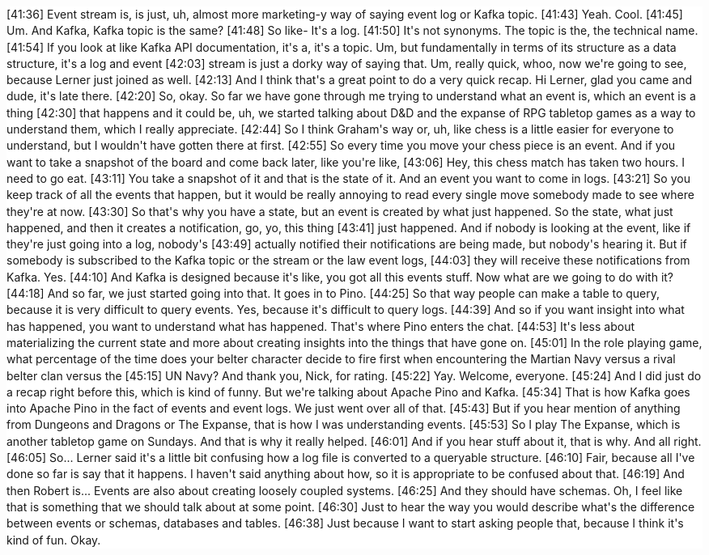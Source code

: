 [41:36] Event stream is, is just, uh, almost more marketing-y way of saying event log or Kafka topic.
[41:43] Yeah. Cool.
[41:45] Um. And Kafka, Kafka topic is the same?
[41:48] So like- It's a log.
[41:50] It's not synonyms. The topic is the, the technical name.
[41:54] If you look at like Kafka API documentation, it's a, it's a topic. Um, but fundamentally in terms of its structure as a data structure, it's a log and event
[42:03] stream is just a dorky way of saying that. Um, really quick, whoo, now we're going to see, because Lerner just joined as well.
[42:13] And I think that's a great point to do a very quick recap. Hi Lerner, glad you came and dude, it's late there.
[42:20] So, okay. So far we have gone through me trying to understand what an event is, which an event is a thing
[42:30] that happens and it could be, uh, we started talking about D&D and the expanse of RPG tabletop games as a way to understand them, which I really appreciate.
[42:44] So I think Graham's way or, uh, like chess is a little easier for everyone to understand, but I wouldn't have gotten there at first.
[42:55] So every time you move your chess piece is an event. And if you want to take a snapshot of the board and come back later, like you're like,
[43:06] Hey, this chess match has taken two hours. I need to go eat.
[43:11] You take a snapshot of it and that is the state of it. And an event you want to come in logs.
[43:21] So you keep track of all the events that happen, but it would be really annoying to read every single move somebody made to see where they're at now.
[43:30] So that's why you have a state, but an event is created by what just happened. So the state, what just happened, and then it creates a notification, go, yo, this thing
[43:41] just happened. And if nobody is looking at the event, like if they're just going into a log, nobody's
[43:49] actually notified their notifications are being made, but nobody's hearing it. But if somebody is subscribed to the Kafka topic or the stream or the law event logs,
[44:03] they will receive these notifications from Kafka. Yes.
[44:10] And Kafka is designed because it's like, you got all this events stuff. Now what are we going to do with it?
[44:18] And so far, we just started going into that. It goes in to Pino.
[44:25] So that way people can make a table to query, because it is very difficult to query events. Yes, because it's difficult to query logs.
[44:39] And so if you want insight into what has happened, you want to understand what has happened. That's where Pino enters the chat.
[44:53] It's less about materializing the current state and more about creating insights into the things that have gone on.
[45:01] In the role playing game, what percentage of the time does your belter character decide to fire first when encountering the Martian Navy versus a rival belter clan versus the
[45:15] UN Navy? And thank you, Nick, for rating.
[45:22] Yay. Welcome, everyone.
[45:24] And I did just do a recap right before this, which is kind of funny. But we're talking about Apache Pino and Kafka.
[45:34] That is how Kafka goes into Apache Pino in the fact of events and event logs. We just went over all of that.
[45:43] But if you hear mention of anything from Dungeons and Dragons or The Expanse, that is how I was understanding events.
[45:53] So I play The Expanse, which is another tabletop game on Sundays. And that is why it really helped.
[46:01] And if you hear stuff about it, that is why. And all right.
[46:05] So... Lerner said it's a little bit confusing how a log file is converted to a queryable structure.
[46:10] Fair, because all I've done so far is say that it happens. I haven't said anything about how, so it is appropriate to be confused about that.
[46:19] And then Robert is... Events are also about creating loosely coupled systems.
[46:25] And they should have schemas. Oh, I feel like that is something that we should talk about at some point.
[46:30] Just to hear the way you would describe what's the difference between events or schemas, databases and tables.
[46:38] Just because I want to start asking people that, because I think it's kind of fun. Okay.